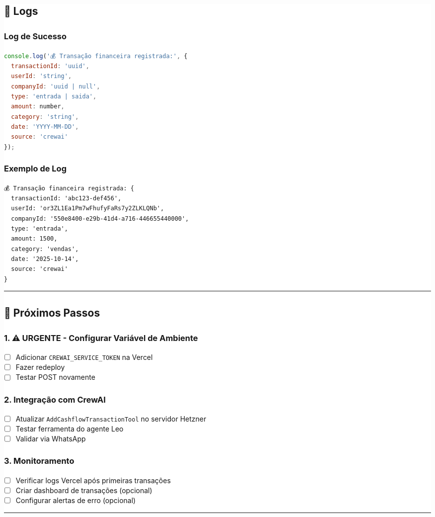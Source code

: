
## 📝 Logs

### Log de Sucesso
```javascript
console.log('💰 Transação financeira registrada:', {
  transactionId: 'uuid',
  userId: 'string',
  companyId: 'uuid | null',
  type: 'entrada | saida',
  amount: number,
  category: 'string',
  date: 'YYYY-MM-DD',
  source: 'crewai'
});
```

### Exemplo de Log
```
💰 Transação financeira registrada: {
  transactionId: 'abc123-def456',
  userId: 'or3ZL1Ea1Pm7wFhufyFaRs7y2ZLKLQNb',
  companyId: '550e8400-e29b-41d4-a716-446655440000',
  type: 'entrada',
  amount: 1500,
  category: 'vendas',
  date: '2025-10-14',
  source: 'crewai'
}
```

---

## 🚀 Próximos Passos

### 1. ⚠️ URGENTE - Configurar Variável de Ambiente
- [ ] Adicionar `CREWAI_SERVICE_TOKEN` na Vercel
- [ ] Fazer redeploy
- [ ] Testar POST novamente

### 2. Integração com CrewAI
- [ ] Atualizar `AddCashflowTransactionTool` no servidor Hetzner
- [ ] Testar ferramenta do agente Leo
- [ ] Validar via WhatsApp

### 3. Monitoramento
- [ ] Verificar logs Vercel após primeiras transações
- [ ] Criar dashboard de transações (opcional)
- [ ] Configurar alertas de erro (opcional)

---